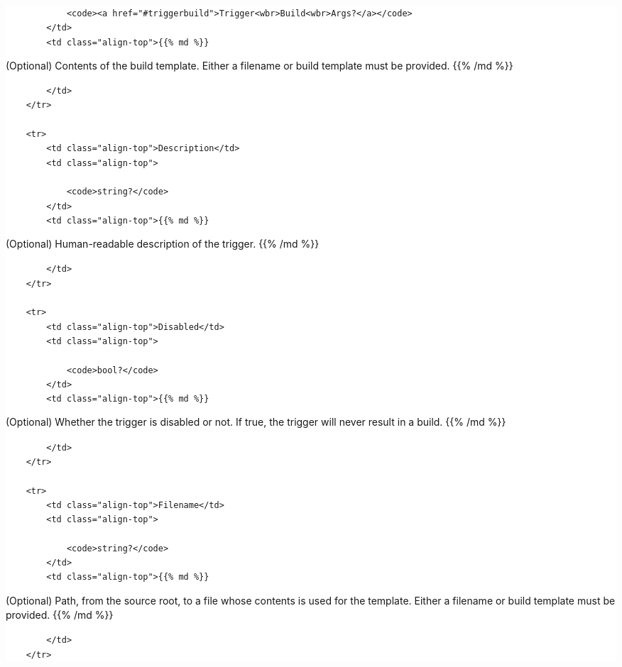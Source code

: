                 <code><a href="#triggerbuild">Trigger<wbr>Build<wbr>Args?</a></code>
            </td>
            <td class="align-top">{{% md %}} 
 (Optional)
Contents of the build template. Either a filename or build template must be provided.
 {{% /md %}}

            
            </td>
        </tr>
    
        <tr>
            <td class="align-top">Description</td>
            <td class="align-top">
                
                <code>string?</code>
            </td>
            <td class="align-top">{{% md %}} 
 (Optional)
Human-readable description of the trigger.
 {{% /md %}}

            
            </td>
        </tr>
    
        <tr>
            <td class="align-top">Disabled</td>
            <td class="align-top">
                
                <code>bool?</code>
            </td>
            <td class="align-top">{{% md %}} 
 (Optional)
Whether the trigger is disabled or not. If true, the trigger will never result in a build.
 {{% /md %}}

            
            </td>
        </tr>
    
        <tr>
            <td class="align-top">Filename</td>
            <td class="align-top">
                
                <code>string?</code>
            </td>
            <td class="align-top">{{% md %}} 
 (Optional)
Path, from the source root, to a file whose contents is used for the template. Either a filename or build template must
be provided.
 {{% /md %}}

            
            </td>
        </tr>
    